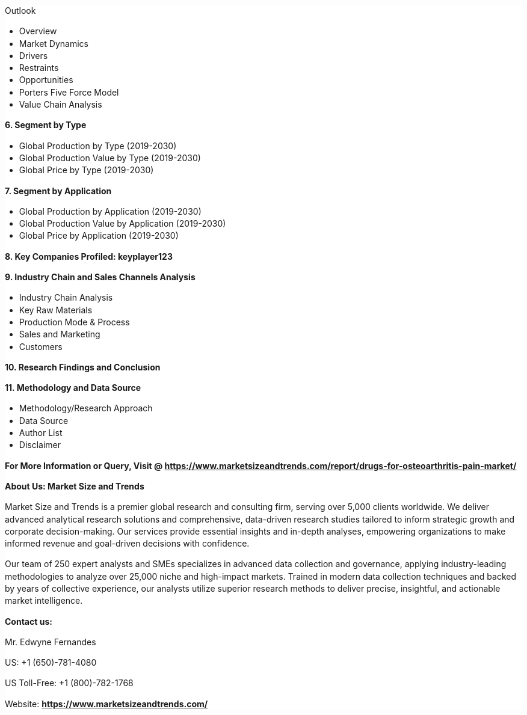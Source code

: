 Outlook</strong></p><ul><li>Overview</li><li>Market Dynamics</li><li>Drivers</li><li>Restraints</li><li>Opportunities</li><li>Porters Five Force Model</li><li>Value Chain Analysis&nbsp;</li></ul><p><strong>6. Segment by Type</strong></p><ul><li>Global Production by Type (2019-2030)</li><li>Global Production Value by Type (2019-2030)</li><li>Global Price by Type (2019-2030)</li></ul><p><strong>7. Segment by Application</strong></p><ul><li>Global Production by Application (2019-2030)</li><li>Global Production Value by Application (2019-2030)</li><li>Global Price by Application (2019-2030)</li></ul><p><strong>8. Key Companies Profiled: keyplayer123</strong></p><p><strong>9. Industry Chain and Sales Channels Analysis</strong></p><ul><li>Industry Chain Analysis</li><li>Key Raw Materials</li><li>Production Mode &amp; Process</li><li>Sales and Marketing</li><li>Customers</li></ul><p><strong>10. Research Findings and Conclusion</strong></p><p><strong>11. Methodology and Data Source</strong></p><ul><li>Methodology/Research Approach</li><li>Data Source</li><li>Author List</li><li>Disclaimer</li></ul></p><p><strong>For More Information or Query, Visit @ <a href="https://www.marketsizeandtrends.com/report/drugs-for-osteoarthritis-pain-market/">https://www.marketsizeandtrends.com/report/drugs-for-osteoarthritis-pain-market/</a></strong></p><p><strong>About Us: Market Size and Trends</strong></p><p>Market Size and Trends is a premier global research and consulting firm, serving over 5,000 clients worldwide. We deliver advanced analytical research solutions and comprehensive, data-driven research studies tailored to inform strategic growth and corporate decision-making. Our services provide essential insights and in-depth analyses, empowering organizations to make informed revenue and goal-driven decisions with confidence.</p><p>Our team of 250 expert analysts and SMEs specializes in advanced data collection and governance, applying industry-leading methodologies to analyze over 25,000 niche and high-impact markets. Trained in modern data collection techniques and backed by years of collective experience, our analysts utilize superior research methods to deliver precise, insightful, and actionable market intelligence.</p><p><strong>Contact us:</strong></p><p>Mr. Edwyne Fernandes</p><p>US: +1 (650)-781-4080</p><p>US Toll-Free: +1 (800)-782-1768</p><p>Website: <strong><a href="https://www.marketsizeandtrends.com/">https://www.marketsizeandtrends.com/</a></strong></p>
